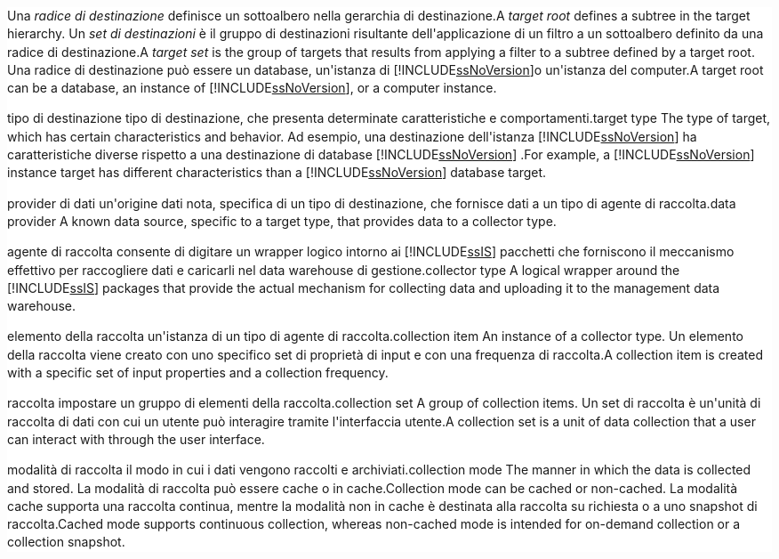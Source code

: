  <span data-ttu-id="6469d-135">Una *radice di destinazione* definisce un sottoalbero nella gerarchia di destinazione.</span><span class="sxs-lookup"><span data-stu-id="6469d-135">A *target root* defines a subtree in the target hierarchy.</span></span> <span data-ttu-id="6469d-136">Un *set di destinazioni* è il gruppo di destinazioni risultante dell'applicazione di un filtro a un sottoalbero definito da una radice di destinazione.</span><span class="sxs-lookup"><span data-stu-id="6469d-136">A *target set* is the group of targets that results from applying a filter to a subtree defined by a target root.</span></span> <span data-ttu-id="6469d-137">Una radice di destinazione può essere un database, un'istanza di [!INCLUDE[ssNoVersion](../../includes/ssnoversion-md.md)]o un'istanza del computer.</span><span class="sxs-lookup"><span data-stu-id="6469d-137">A target root can be a database, an instance of [!INCLUDE[ssNoVersion](../../includes/ssnoversion-md.md)], or a computer instance.</span></span>

 <span data-ttu-id="6469d-138">tipo di destinazione tipo di destinazione, che presenta determinate caratteristiche e comportamenti.</span><span class="sxs-lookup"><span data-stu-id="6469d-138">target type The type of target, which has certain characteristics and behavior.</span></span> <span data-ttu-id="6469d-139">Ad esempio, una destinazione dell'istanza [!INCLUDE[ssNoVersion](../../includes/ssnoversion-md.md)] ha caratteristiche diverse rispetto a una destinazione di database [!INCLUDE[ssNoVersion](../../includes/ssnoversion-md.md)] .</span><span class="sxs-lookup"><span data-stu-id="6469d-139">For example, a [!INCLUDE[ssNoVersion](../../includes/ssnoversion-md.md)] instance target has different characteristics than a [!INCLUDE[ssNoVersion](../../includes/ssnoversion-md.md)] database target.</span></span>

 <span data-ttu-id="6469d-140">provider di dati un'origine dati nota, specifica di un tipo di destinazione, che fornisce dati a un tipo di agente di raccolta.</span><span class="sxs-lookup"><span data-stu-id="6469d-140">data provider A known data source, specific to a target type, that provides data to a collector type.</span></span>

 <span data-ttu-id="6469d-141">agente di raccolta consente di digitare un wrapper logico intorno ai [!INCLUDE[ssIS](../../includes/ssis-md.md)] pacchetti che forniscono il meccanismo effettivo per raccogliere dati e caricarli nel data warehouse di gestione.</span><span class="sxs-lookup"><span data-stu-id="6469d-141">collector type A logical wrapper around the [!INCLUDE[ssIS](../../includes/ssis-md.md)] packages that provide the actual mechanism for collecting data and uploading it to the management data warehouse.</span></span>

 <span data-ttu-id="6469d-142">elemento della raccolta un'istanza di un tipo di agente di raccolta.</span><span class="sxs-lookup"><span data-stu-id="6469d-142">collection item An instance of a collector type.</span></span> <span data-ttu-id="6469d-143">Un elemento della raccolta viene creato con uno specifico set di proprietà di input e con una frequenza di raccolta.</span><span class="sxs-lookup"><span data-stu-id="6469d-143">A collection item is created with a specific set of input properties and a collection frequency.</span></span>

 <span data-ttu-id="6469d-144">raccolta impostare un gruppo di elementi della raccolta.</span><span class="sxs-lookup"><span data-stu-id="6469d-144">collection set A group of collection items.</span></span> <span data-ttu-id="6469d-145">Un set di raccolta è un'unità di raccolta di dati con cui un utente può interagire tramite l'interfaccia utente.</span><span class="sxs-lookup"><span data-stu-id="6469d-145">A collection set is a unit of data collection that a user can interact with through the user interface.</span></span>

 <span data-ttu-id="6469d-146">modalità di raccolta il modo in cui i dati vengono raccolti e archiviati.</span><span class="sxs-lookup"><span data-stu-id="6469d-146">collection mode The manner in which the data is collected and stored.</span></span> <span data-ttu-id="6469d-147">La modalità di raccolta può essere cache o in cache.</span><span class="sxs-lookup"><span data-stu-id="6469d-147">Collection mode can be cached or non-cached.</span></span> <span data-ttu-id="6469d-148">La modalità cache supporta una raccolta continua, mentre la modalità non in cache è destinata alla raccolta su richiesta o a uno snapshot di raccolta.</span><span class="sxs-lookup"><span data-stu-id="6469d-148">Cached mode supports continuous collection, whereas non-cached mode is intended for on-demand collection or a collection snapshot.</span></span>
